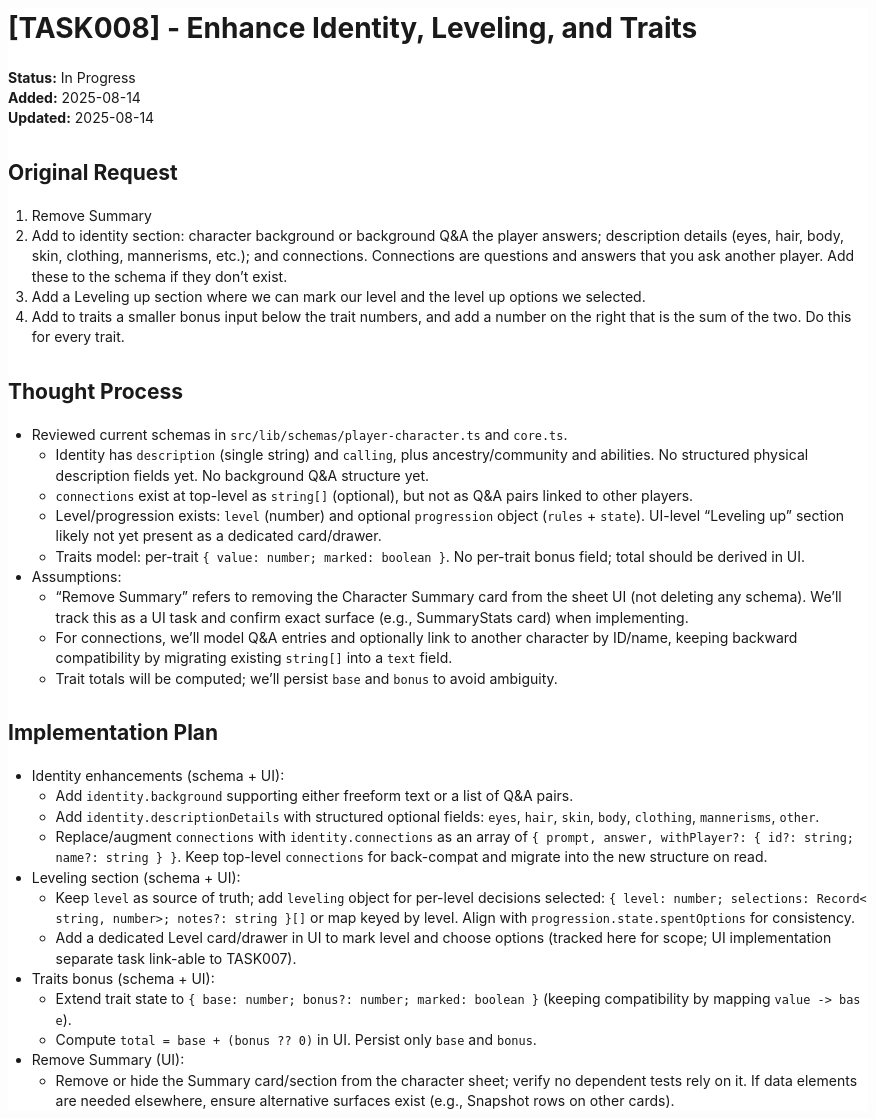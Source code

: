 # [TASK008] - Enhance Identity, Leveling, and Traits

**Status:** In Progress  
**Added:** 2025-08-14  
**Updated:** 2025-08-14

## Original Request

1. Remove Summary
2. Add to identity section: character background or background Q&A the player answers; description details (eyes, hair, body, skin, clothing, mannerisms, etc.); and connections. Connections are questions and answers that you ask another player. Add these to the schema if they don’t exist.
3. Add a Leveling up section where we can mark our level and the level up options we selected.
4. Add to traits a smaller bonus input below the trait numbers, and add a number on the right that is the sum of the two. Do this for every trait.

## Thought Process

- Reviewed current schemas in `src/lib/schemas/player-character.ts` and `core.ts`.
  - Identity has `description` (single string) and `calling`, plus ancestry/community and abilities. No structured physical description fields yet. No background Q&A structure yet.
  - `connections` exist at top-level as `string[]` (optional), but not as Q&A pairs linked to other players.
  - Level/progression exists: `level` (number) and optional `progression` object (`rules` + `state`). UI-level “Leveling up” section likely not yet present as a dedicated card/drawer.
  - Traits model: per-trait `{ value: number; marked: boolean }`. No per-trait bonus field; total should be derived in UI.
- Assumptions:
  - “Remove Summary” refers to removing the Character Summary card from the sheet UI (not deleting any schema). We’ll track this as a UI task and confirm exact surface (e.g., SummaryStats card) when implementing.
  - For connections, we’ll model Q&A entries and optionally link to another character by ID/name, keeping backward compatibility by migrating existing `string[]` into a `text` field.
  - Trait totals will be computed; we’ll persist `base` and `bonus` to avoid ambiguity.

## Implementation Plan

- Identity enhancements (schema + UI):
  - Add `identity.background` supporting either freeform text or a list of Q&A pairs.
  - Add `identity.descriptionDetails` with structured optional fields: `eyes`, `hair`, `skin`, `body`, `clothing`, `mannerisms`, `other`.
  - Replace/augment `connections` with `identity.connections` as an array of `{ prompt, answer, withPlayer?: { id?: string; name?: string } }`. Keep top-level `connections` for back-compat and migrate into the new structure on read.
- Leveling section (schema + UI):
  - Keep `level` as source of truth; add `leveling` object for per-level decisions selected: `{ level: number; selections: Record<string, number>; notes?: string }[]` or map keyed by level. Align with `progression.state.spentOptions` for consistency.
  - Add a dedicated Level card/drawer in UI to mark level and choose options (tracked here for scope; UI implementation separate task link-able to TASK007).
- Traits bonus (schema + UI):
  - Extend trait state to `{ base: number; bonus?: number; marked: boolean }` (keeping compatibility by mapping `value -> base`).
  - Compute `total = base + (bonus ?? 0)` in UI. Persist only `base` and `bonus`.
- Remove Summary (UI):
  - Remove or hide the Summary card/section from the character sheet; verify no dependent tests rely on it. If data elements are needed elsewhere, ensure alternative surfaces exist (e.g., Snapshot rows on other cards).
